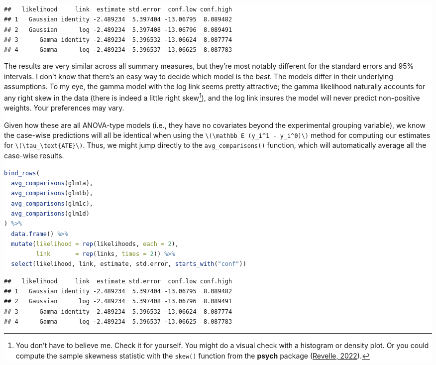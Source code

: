     ##   likelihood     link  estimate std.error  conf.low conf.high
    ## 1   Gaussian identity -2.489234  5.397404 -13.06795  8.089482
    ## 2   Gaussian      log -2.489234  5.397408 -13.06796  8.089491
    ## 3      Gamma identity -2.489234  5.396532 -13.06624  8.087774
    ## 4      Gamma      log -2.489234  5.396537 -13.06625  8.087783

The results are very similar across all summary measures, but they’re most notably different for the standard errors and 95% intervals. I don’t know that there’s an easy way to decide which model is the *best*. The models differ in their underlying assumptions. To my eye, the gamma model with the log link seems pretty attractive; the gamma likelihood naturally accounts for any right skew in the data (there is indeed a little right skew[^4]), and the log link insures the model will never predict non-positive weights. Your preferences may vary.

Given how these are all ANOVA-type models (i.e., they have no covariates beyond the experimental grouping variable), we know the case-wise predictions will all be identical when using the `\(\mathbb E (y_i^1 - y_i^0)\)` method for computing our estimates for `\(\tau_\text{ATE}\)`. Thus, we might jump directly to the `avg_comparisons()` function, which will automatically average all the case-wise results.

``` r
bind_rows(
  avg_comparisons(glm1a),
  avg_comparisons(glm1b),
  avg_comparisons(glm1c),
  avg_comparisons(glm1d)
) %>% 
  data.frame() %>% 
  mutate(likelihood = rep(likelihoods, each = 2),
         link       = rep(links, times = 2)) %>% 
  select(likelihood, link, estimate, std.error, starts_with("conf"))
```

    ##   likelihood     link  estimate std.error  conf.low conf.high
    ## 1   Gaussian identity -2.489234  5.397404 -13.06795  8.089482
    ## 2   Gaussian      log -2.489234  5.397408 -13.06796  8.089491
    ## 3      Gamma identity -2.489234  5.396532 -13.06624  8.087774
    ## 4      Gamma      log -2.489234  5.396537 -13.06625  8.087783


[^1]: It isn’t totally under-used, though. Some researchers have found gamma regression (with the log link) useful for modeling healthcare cost data ([Basu et al., 2004](#ref-basu2004comparing); [Malehi et al., 2015](#ref-malehi2015statistical)).
[^2]: We won’t entertain them all here, but gamma isn’t the only distribution in town that can describe non-negative, right-skewed, continuous data. Some of the alternatives include the exponential, inverse Gaussian, lognormal, and Weibull distributions.
[^3]: The language of “quirks” is my own. The inverse link has the technical limitation that it will not insure on its own that the model will not return negative predictions, which is an insight you can find in the technical literature (e.g., [McCullagh & Nelder, 1989](#ref-mccullagh1989generalized)). In addition, I have personally found the inverse link can cause estimation difficulties with both frequentist (`glm()`) and Bayesian (`brm()`) software. The log link *just works*, friends. Use the log link for gamma.
[^4]: You don’t have to believe me. Check it for yourself. You might do a visual check with a histogram or density plot. Or you could compute the sample skewness statistic with the `skew()` function from the **psych** package ([Revelle, 2022](#ref-R-psych)).
[^5]: *Why would I assume the mean and variance would be the same?* you ask. Well, you might not. But bear in mind that the popular likelihood for unbounded counts, the Poisson, assumes the mean and variance are the same. Granted, the Poisson likelihood often underestimates the variance in real-world sample data, and we might not expect our positive-real skewed continuous data will behave like unbounded counts. But you have to start somewhere, friends. Why not appeal to one of the devils you already know?
[^6]: Within the context of a fixed `\(\mu\)`, you might think of `\(\alpha\)` as a *concentration* parameter. The higher the `\(\alpha\)`, the more concentrated the distribution gets around the mean.
[^7]: I’ll admit, we did *okay* with the skew, but it seems like there’s room for improvement, particularly for the control condition. If you’re curious, try fitting a second Bayesian gamma model where you allow the log of the shape parameter `\((\log \alpha_i)\)` to vary by `experimental` and `prelc`. I think you’ll see that fuller version of the model does a better job capturing the skew. We’re not quite ready for distributional models in this blog series, but check out Bürkner’s ([2023](#ref-Bürkner2023Distributional)) vignette, *Estimating distributional models with brms*, if you’re ready to skip ahead.